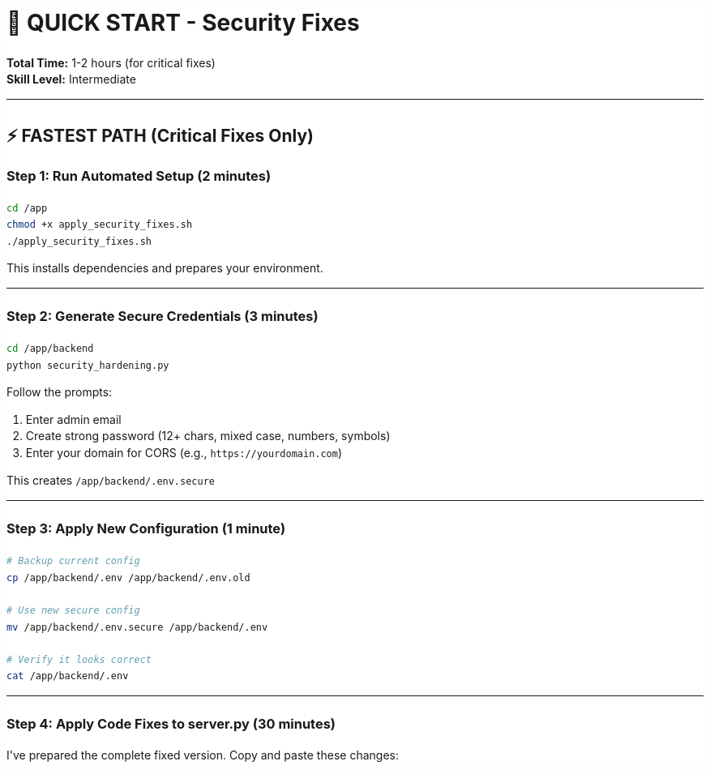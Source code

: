 # 🚀 QUICK START - Security Fixes

**Total Time:** 1-2 hours (for critical fixes)  
**Skill Level:** Intermediate

---

## ⚡ FASTEST PATH (Critical Fixes Only)

### Step 1: Run Automated Setup (2 minutes)
```bash
cd /app
chmod +x apply_security_fixes.sh
./apply_security_fixes.sh
```

This installs dependencies and prepares your environment.

---

### Step 2: Generate Secure Credentials (3 minutes)
```bash
cd /app/backend
python security_hardening.py
```

Follow the prompts:
1. Enter admin email
2. Create strong password (12+ chars, mixed case, numbers, symbols)
3. Enter your domain for CORS (e.g., `https://yourdomain.com`)

This creates `/app/backend/.env.secure`

---

### Step 3: Apply New Configuration (1 minute)
```bash
# Backup current config
cp /app/backend/.env /app/backend/.env.old

# Use new secure config
mv /app/backend/.env.secure /app/backend/.env

# Verify it looks correct
cat /app/backend/.env
```

---

### Step 4: Apply Code Fixes to server.py (30 minutes)

I've prepared the complete fixed version. Copy and paste these changes:
